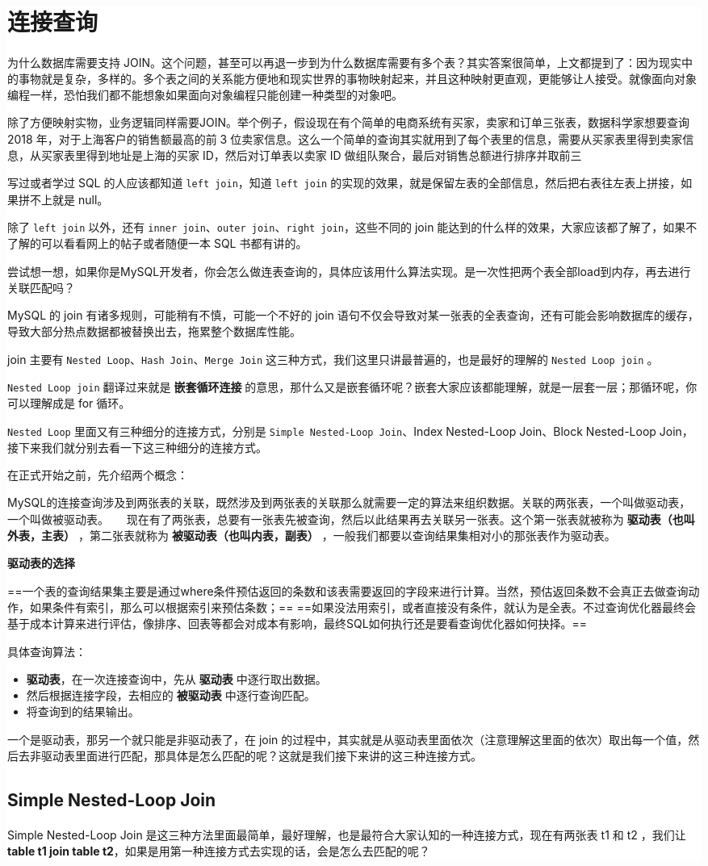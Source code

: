 # 连接查询


为什么数据库需要支持 JOIN。这个问题，甚至可以再退一步到为什么数据库需要有多个表？其实答案很简单，上文都提到了：因为现实中的事物就是复杂，多样的。多个表之间的关系能方便地和现实世界的事物映射起来，并且这种映射更直观，更能够让人接受。就像面向对象编程一样，恐怕我们都不能想象如果面向对象编程只能创建一种类型的对象吧。


除了方便映射实物，业务逻辑同样需要JOIN。举个例子，假设现在有个简单的电商系统有买家，卖家和订单三张表，数据科学家想要查询 2018 年，对于上海客户的销售额最高的前 3 位卖家信息。这么一个简单的查询其实就用到了每个表里的信息，需要从买家表里得到卖家信息，从买家表里得到地址是上海的买家 ID，然后对订单表以卖家 ID 做组队聚合，最后对销售总额进行排序并取前三




写过或者学过 SQL 的人应该都知道 `left join`，知道 `left join` 的实现的效果，就是保留左表的全部信息，然后把右表往左表上拼接，如果拼不上就是 null。

除了 `left join` 以外，还有 `inner join`、`outer join`、`right join`，这些不同的 join 能达到的什么样的效果，大家应该都了解了，如果不了解的可以看看网上的帖子或者随便一本 SQL 书都有讲的。

尝试想一想，如果你是MySQL开发者，你会怎么做连表查询的，具体应该用什么算法实现。是一次性把两个表全部load到内存，再去进行关联匹配吗？



MySQL 的 join 有诸多规则，可能稍有不慎，可能一个不好的 join 语句不仅会导致对某一张表的全表查询，还有可能会影响数据库的缓存，导致大部分热点数据都被替换出去，拖累整个数据库性能。


join 主要有 `Nested Loop`、`Hash Join`、`Merge Join` 这三种方式，我们这里只讲最普遍的，也是最好的理解的 `Nested Loop join` 。

`Nested Loop join` 翻译过来就是 **嵌套循环连接** 的意思，那什么又是嵌套循环呢？嵌套大家应该都能理解，就是一层套一层；那循环呢，你可以理解成是 for 循环。

`Nested Loop` 里面又有三种细分的连接方式，分别是 `Simple Nested-Loop Join`、Index Nested-Loop Join、Block Nested-Loop Join，接下来我们就分别去看一下这三种细分的连接方式。



在正式开始之前，先介绍两个概念：


MySQL的连接查询涉及到两张表的关联，既然涉及到两张表的关联那么就需要一定的算法来组织数据。关联的两张表，一个叫做驱动表，一个叫做被驱动表。
 
现在有了两张表，总要有一张表先被查询，然后以此结果再去关联另一张表。这个第一张表就被称为 **驱动表（也叫外表，主表）** ，第二张表就称为 **被驱动表（也叫内表，副表）** ，一般我们都要以查询结果集相对小的那张表作为驱动表。


**驱动表的选择**

==一个表的查询结果集主要是通过where条件预估返回的条数和该表需要返回的字段来进行计算。当然，预估返回条数不会真正去做查询动作，如果条件有索引，那么可以根据索引来预估条数；==
==如果没法用索引，或者直接没有条件，就认为是全表。不过查询优化器最终会基于成本计算来进行评估，像排序、回表等都会对成本有影响，最终SQL如何执行还是要看查询优化器如何抉择。==

具体查询算法：

- **驱动表**，在一次连接查询中，先从 **驱动表** 中逐行取出数据。
- 然后根据连接字段，去相应的 **被驱动表** 中逐行查询匹配。
- 将查询到的结果输出。

一个是驱动表，那另一个就只能是非驱动表了，在 join 的过程中，其实就是从驱动表里面依次（注意理解这里面的依次）取出每一个值，然后去非驱动表里面进行匹配，那具体是怎么匹配的呢？这就是我们接下来讲的这三种连接方式。



## Simple Nested-Loop Join


Simple Nested-Loop Join 是这三种方法里面最简单，最好理解，也是最符合大家认知的一种连接方式，现在有两张表 t1 和 t2 ，我们让 **table t1 join table t2**，如果是用第一种连接方式去实现的话，会是怎么去匹配的呢？
